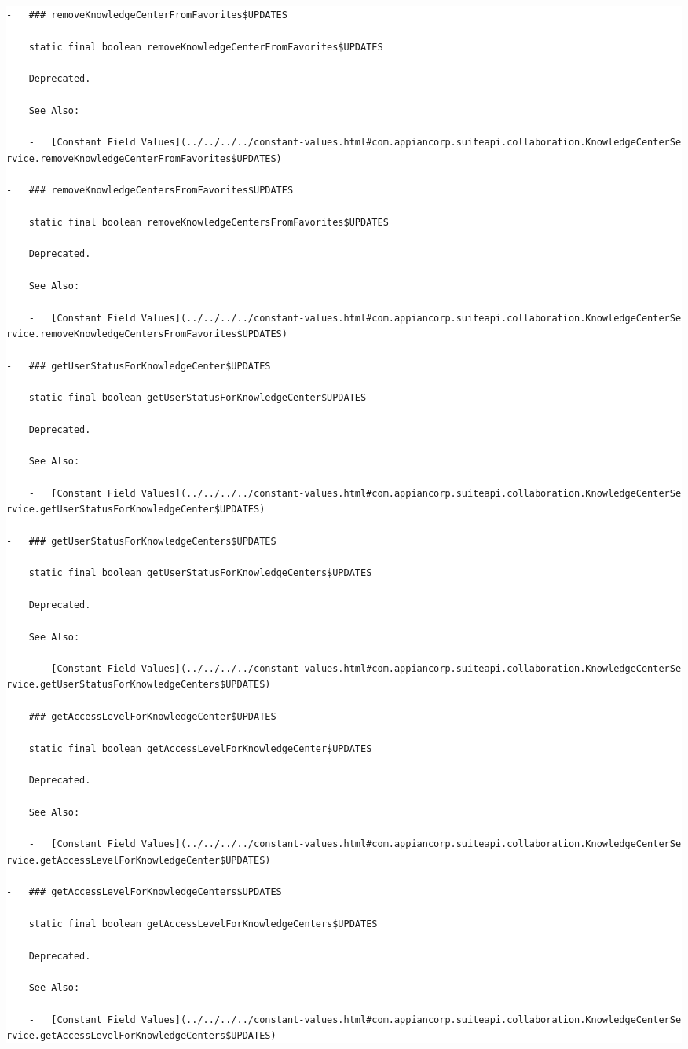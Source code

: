     -   ### removeKnowledgeCenterFromFavorites$UPDATES

        static final boolean removeKnowledgeCenterFromFavorites$UPDATES

        Deprecated.

        See Also:

        -   [Constant Field Values](../../../../constant-values.html#com.appiancorp.suiteapi.collaboration.KnowledgeCenterService.removeKnowledgeCenterFromFavorites$UPDATES)

    -   ### removeKnowledgeCentersFromFavorites$UPDATES

        static final boolean removeKnowledgeCentersFromFavorites$UPDATES

        Deprecated.

        See Also:

        -   [Constant Field Values](../../../../constant-values.html#com.appiancorp.suiteapi.collaboration.KnowledgeCenterService.removeKnowledgeCentersFromFavorites$UPDATES)

    -   ### getUserStatusForKnowledgeCenter$UPDATES

        static final boolean getUserStatusForKnowledgeCenter$UPDATES

        Deprecated.

        See Also:

        -   [Constant Field Values](../../../../constant-values.html#com.appiancorp.suiteapi.collaboration.KnowledgeCenterService.getUserStatusForKnowledgeCenter$UPDATES)

    -   ### getUserStatusForKnowledgeCenters$UPDATES

        static final boolean getUserStatusForKnowledgeCenters$UPDATES

        Deprecated.

        See Also:

        -   [Constant Field Values](../../../../constant-values.html#com.appiancorp.suiteapi.collaboration.KnowledgeCenterService.getUserStatusForKnowledgeCenters$UPDATES)

    -   ### getAccessLevelForKnowledgeCenter$UPDATES

        static final boolean getAccessLevelForKnowledgeCenter$UPDATES

        Deprecated.

        See Also:

        -   [Constant Field Values](../../../../constant-values.html#com.appiancorp.suiteapi.collaboration.KnowledgeCenterService.getAccessLevelForKnowledgeCenter$UPDATES)

    -   ### getAccessLevelForKnowledgeCenters$UPDATES

        static final boolean getAccessLevelForKnowledgeCenters$UPDATES

        Deprecated.

        See Also:

        -   [Constant Field Values](../../../../constant-values.html#com.appiancorp.suiteapi.collaboration.KnowledgeCenterService.getAccessLevelForKnowledgeCenters$UPDATES)
